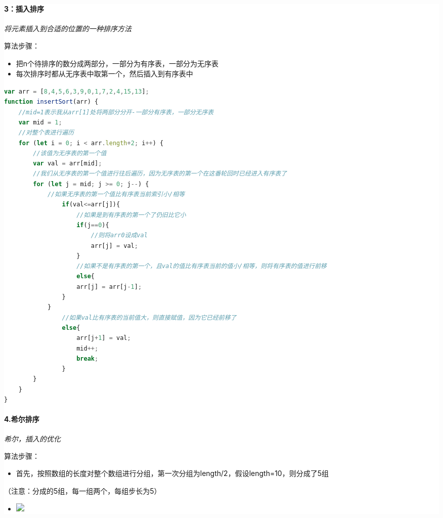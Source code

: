 #### 3：插入排序

*将元素插入到合适的位置的一种排序方法*

算法步骤：

- 把n个待排序的数分成两部分，一部分为有序表，一部分为无序表
- 每次排序时都从无序表中取第一个，然后插入到有序表中

```js
var arr = [8,4,5,6,3,9,0,1,7,2,4,15,13];
function insertSort(arr) {
    //mid=1表示我从arr[1]处将两部分分开-一部分有序表，一部分无序表
    var mid = 1;
    //对整个表进行遍历
    for (let i = 0; i < arr.length+2; i++) {
        //该值为无序表的第一个值
        var val = arr[mid];
        //我们从无序表的第一个值进行往后遍历，因为无序表的第一个在这番轮回时已经进入有序表了
        for (let j = mid; j >= 0; j--) {
            //如果无序表的第一个值比有序表当前索引小/相等
                if(val<=arr[j]){
                    //如果是到有序表的第一个了仍旧比它小
                    if(j==0){
                        //则将arr0设成val
                        arr[j] = val;
                    }
                    //如果不是有序表的第一个，且val的值比有序表当前的值小/相等，则将有序表的值进行前移
                    else{
                    arr[j] = arr[j-1];
                }
            }
                //如果val比有序表的当前值大，则直接赋值，因为它已经前移了
                else{
                    arr[j+1] = val;
                    mid++;
                    break;
                }
        } 
    }
}
```



#### 4.希尔排序

*希尔，插入的优化*

算法步骤：

-  首先，按照数组的长度对整个数组进行分组，第一次分组为length/2，假设length=10，则分成了5组

  （注意：分成的5组，每一组两个，每组步长为5）

- ![](https://s3.bmp.ovh/imgs/2022/09/13/d2a6b2688b2b2fa4.png)
